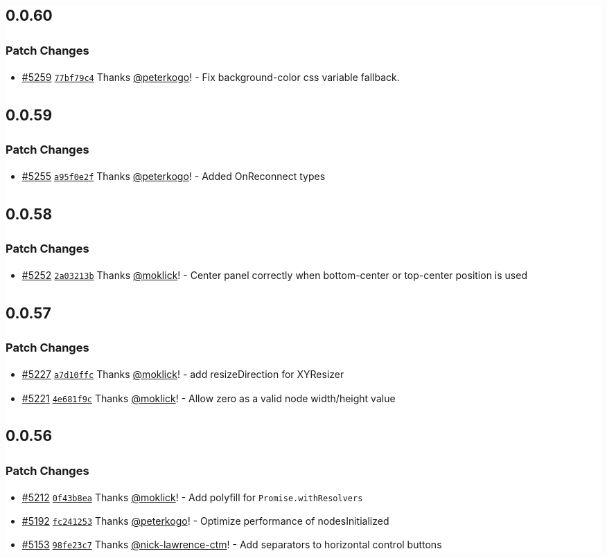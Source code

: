 ## 0.0.60

### Patch Changes

- [#5259](https://github.com/xyflow/xyflow/pull/5259) [`77bf79c4`](https://github.com/xyflow/xyflow/commit/77bf79c40e71e3da449ace3b1a1ed5bceff46b51) Thanks [@peterkogo](https://github.com/peterkogo)! - Fix background-color css variable fallback.

## 0.0.59

### Patch Changes

- [#5255](https://github.com/xyflow/xyflow/pull/5255) [`a95f0e2f`](https://github.com/xyflow/xyflow/commit/a95f0e2fbfc2d070d9bd70b753d1606a87332e3f) Thanks [@peterkogo](https://github.com/peterkogo)! - Added OnReconnect types

## 0.0.58

### Patch Changes

- [#5252](https://github.com/xyflow/xyflow/pull/5252) [`2a03213b`](https://github.com/xyflow/xyflow/commit/2a03213b0695d504f831579ec9df3f9de2d3e0bd) Thanks [@moklick](https://github.com/moklick)! - Center panel correctly when bottom-center or top-center position is used

## 0.0.57

### Patch Changes

- [#5227](https://github.com/xyflow/xyflow/pull/5227) [`a7d10ffc`](https://github.com/xyflow/xyflow/commit/a7d10ffce5a0195471681980f97b1b5f6c448f35) Thanks [@moklick](https://github.com/moklick)! - add resizeDirection for XYResizer

- [#5221](https://github.com/xyflow/xyflow/pull/5221) [`4e681f9c`](https://github.com/xyflow/xyflow/commit/4e681f9c529c3f4f8b2ac5d25b4db7878c197e14) Thanks [@moklick](https://github.com/moklick)! - Allow zero as a valid node width/height value

## 0.0.56

### Patch Changes

- [#5212](https://github.com/xyflow/xyflow/pull/5212) [`0f43b8ea`](https://github.com/xyflow/xyflow/commit/0f43b8ea45bd293e50e4a86d83868074bb323f13) Thanks [@moklick](https://github.com/moklick)! - Add polyfill for `Promise.withResolvers`

- [#5192](https://github.com/xyflow/xyflow/pull/5192) [`fc241253`](https://github.com/xyflow/xyflow/commit/fc241253d5dba35f5febf411e77dbc5acb91d5d7) Thanks [@peterkogo](https://github.com/peterkogo)! - Optimize performance of nodesInitialized

- [#5153](https://github.com/xyflow/xyflow/pull/5153) [`98fe23c7`](https://github.com/xyflow/xyflow/commit/98fe23c7c2b12972f1b7def866215ce82a86e2c0) Thanks [@nick-lawrence-ctm](https://github.com/nick-lawrence-ctm)! - Add separators to horizontal control buttons
